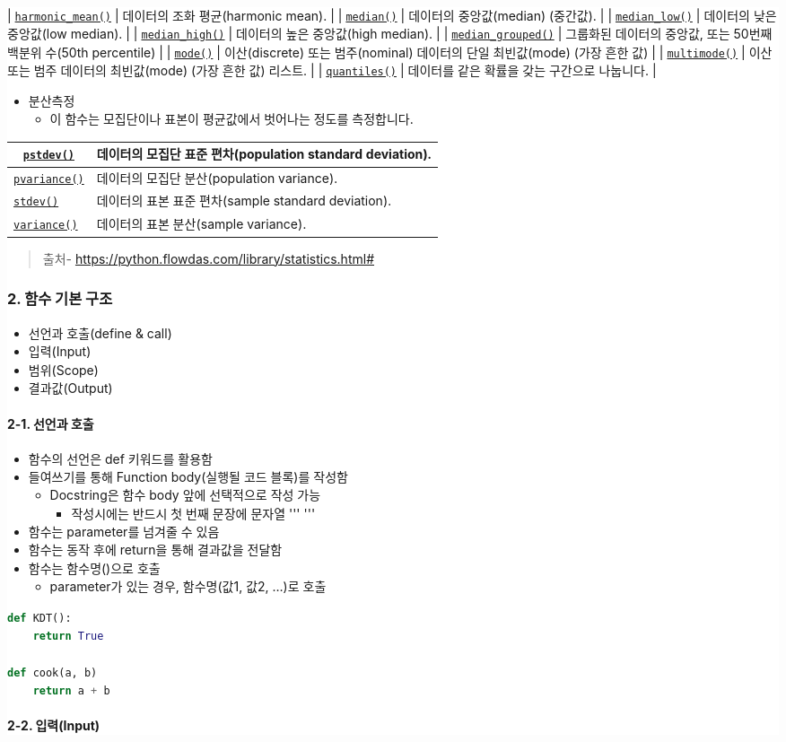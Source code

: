 | [`harmonic_mean()`](https://python.flowdas.com/library/statistics.html#statistics.harmonic_mean) | 데이터의 조화 평균(harmonic mean).                           |
| [`median()`](https://python.flowdas.com/library/statistics.html#statistics.median) | 데이터의 중앙값(median) (중간값).                            |
| [`median_low()`](https://python.flowdas.com/library/statistics.html#statistics.median_low) | 데이터의 낮은 중앙값(low median).                            |
| [`median_high()`](https://python.flowdas.com/library/statistics.html#statistics.median_high) | 데이터의 높은 중앙값(high median).                           |
| [`median_grouped()`](https://python.flowdas.com/library/statistics.html#statistics.median_grouped) | 그룹화된 데이터의 중앙값, 또는 50번째 백분위 수(50th percentile) |
| [`mode()`](https://python.flowdas.com/library/statistics.html#statistics.mode) | 이산(discrete) 또는 범주(nominal) 데이터의 단일 최빈값(mode) (가장 흔한 값) |
| [`multimode()`](https://python.flowdas.com/library/statistics.html#statistics.multimode) | 이산 또는 범주 데이터의 최빈값(mode) (가장 흔한 값) 리스트.  |
| [`quantiles()`](https://python.flowdas.com/library/statistics.html#statistics.quantiles) | 데이터를 같은 확률을 갖는 구간으로 나눕니다.                 |

- 분산측정
  - 이 함수는 모집단이나 표본이 평균값에서 벗어나는 정도를 측정합니다.

| [`pstdev()`](https://python.flowdas.com/library/statistics.html#statistics.pstdev) | 데이터의 모집단 표준 편차(population standard deviation). |
| ------------------------------------------------------------ | --------------------------------------------------------- |
| [`pvariance()`](https://python.flowdas.com/library/statistics.html#statistics.pvariance) | 데이터의 모집단 분산(population variance).                |
| [`stdev()`](https://python.flowdas.com/library/statistics.html#statistics.stdev) | 데이터의 표본 표준 편차(sample standard deviation).       |
| [`variance()`](https://python.flowdas.com/library/statistics.html#statistics.variance) | 데이터의 표본 분산(sample variance).                      |

> 출처- https://python.flowdas.com/library/statistics.html#

### 2. 함수 기본 구조

- 선언과 호출(define & call)
- 입력(Input) 
- 범위(Scope) 
- 결과값(Output)

#### 2-1. 선언과 호출

- 함수의 선언은 def 키워드를 활용함 
- 들여쓰기를 통해 Function body(실행될 코드 블록)를 작성함 
  - Docstring은 함수 body 앞에 선택적으로 작성 가능
    - 작성시에는 반드시 첫 번째 문장에 문자열 ''' ''' 
- 함수는 parameter를 넘겨줄 수 있음 
- 함수는 동작 후에 return을 통해 결과값을 전달함
- 함수는 함수명()으로 호출
  - parameter가 있는 경우, 함수명(값1, 값2, …)로 호출

```python
def KDT():
    return True  

def cook(a, b)
	return a + b  
```

#### 2-2. 입력(Input)

